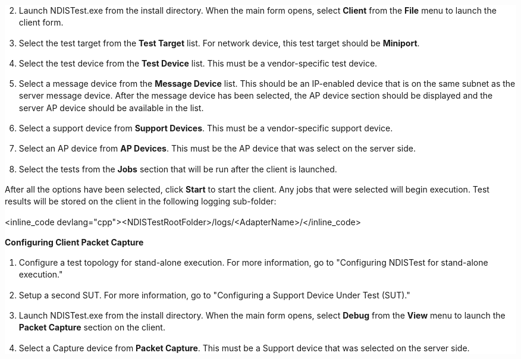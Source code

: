 

2.  Launch NDISTest.exe from the install directory. When the main form opens, select **Client** from the **File** menu to launch the client form.



3.  Select the test target from the **Test Target** list. For network device, this test target should be **Miniport**.



4.  Select the test device from the **Test Device** list. This must be a vendor-specific test device.



5.  Select a message device from the **Message Device** list. This should be an IP-enabled device that is on the same subnet as the server message device. After the message device has been selected, the AP device section should be displayed and the server AP device should be available in the list.



6.  Select a support device from **Support Devices**. This must be a vendor-specific support device.



7.  Select an AP device from **AP Devices**. This must be the AP device that was select on the server side.



8.  Select the tests from the **Jobs** section that will be run after the client is launched.



After all the options have been selected, click **Start** to start the client. Any jobs that were selected will begin execution. Test results will be stored on the client in the following logging sub-folder:



<inline_code devlang="cpp">&lt;NDISTestRootFolder&gt;/logs/&lt;AdapterName&gt;/</inline_code>



**Configuring Client Packet Capture**



1.  Configure a test topology for stand-alone execution. For more information, go to "Configuring NDISTest for stand-alone execution."



2.  Setup a second SUT. For more information, go to "Configuring a Support Device Under Test (SUT)."



3.  Launch NDISTest.exe from the install directory. When the main form opens, select **Debug** from the **View** menu to launch the **Packet Capture** section on the client.



4.  Select a Capture device from **Packet Capture**. This must be a Support device that was selected on the server side.

